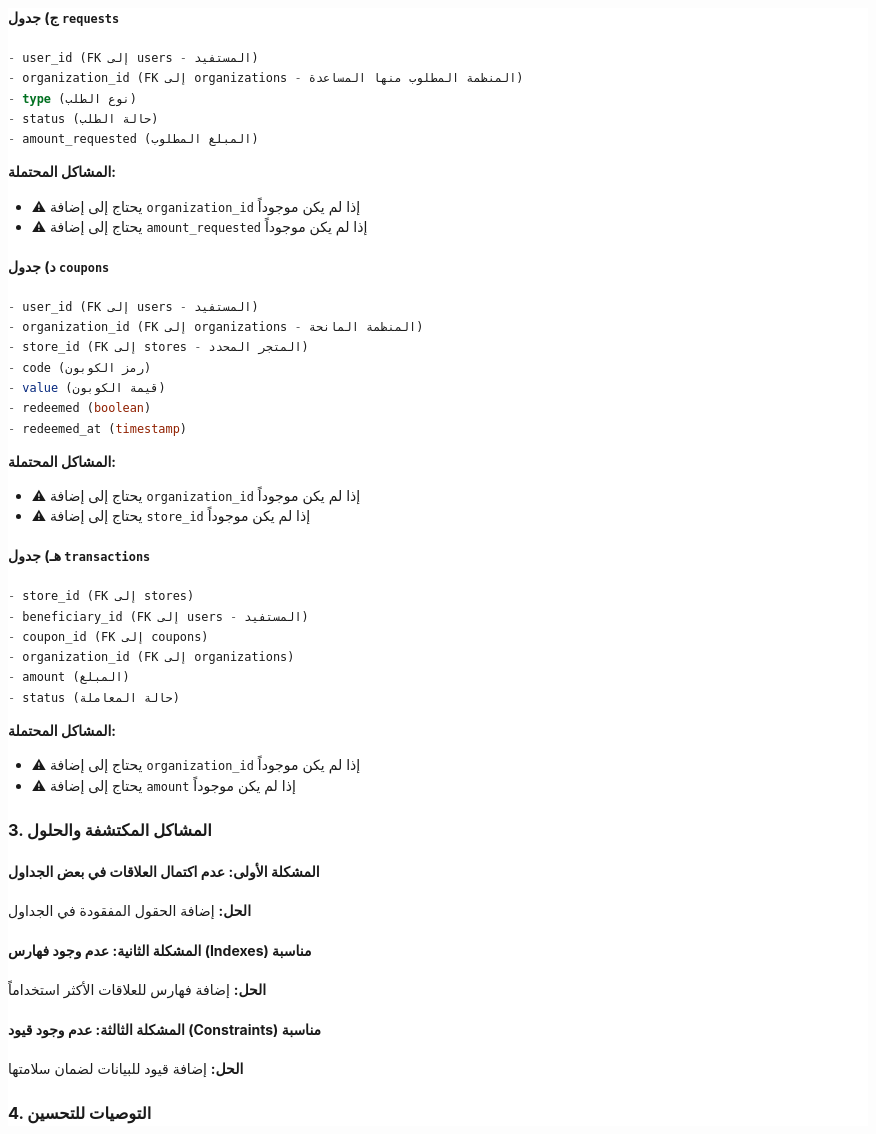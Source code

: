 #### ج) جدول `requests`
```sql
- user_id (FK إلى users - المستفيد)
- organization_id (FK إلى organizations - المنظمة المطلوب منها المساعدة)
- type (نوع الطلب)
- status (حالة الطلب)
- amount_requested (المبلغ المطلوب)
```

**المشاكل المحتملة:**
- ⚠️ يحتاج إلى إضافة `organization_id` إذا لم يكن موجوداً
- ⚠️ يحتاج إلى إضافة `amount_requested` إذا لم يكن موجوداً

#### د) جدول `coupons`
```sql
- user_id (FK إلى users - المستفيد)
- organization_id (FK إلى organizations - المنظمة المانحة)
- store_id (FK إلى stores - المتجر المحدد)
- code (رمز الكوبون)
- value (قيمة الكوبون)
- redeemed (boolean)
- redeemed_at (timestamp)
```

**المشاكل المحتملة:**
- ⚠️ يحتاج إلى إضافة `organization_id` إذا لم يكن موجوداً
- ⚠️ يحتاج إلى إضافة `store_id` إذا لم يكن موجوداً

#### هـ) جدول `transactions`
```sql
- store_id (FK إلى stores)
- beneficiary_id (FK إلى users - المستفيد)
- coupon_id (FK إلى coupons)
- organization_id (FK إلى organizations)
- amount (المبلغ)
- status (حالة المعاملة)
```

**المشاكل المحتملة:**
- ⚠️ يحتاج إلى إضافة `organization_id` إذا لم يكن موجوداً
- ⚠️ يحتاج إلى إضافة `amount` إذا لم يكن موجوداً

### 3. المشاكل المكتشفة والحلول

#### المشكلة الأولى: عدم اكتمال العلاقات في بعض الجداول
**الحل:** إضافة الحقول المفقودة في الجداول

#### المشكلة الثانية: عدم وجود فهارس (Indexes) مناسبة
**الحل:** إضافة فهارس للعلاقات الأكثر استخداماً

#### المشكلة الثالثة: عدم وجود قيود (Constraints) مناسبة
**الحل:** إضافة قيود للبيانات لضمان سلامتها

### 4. التوصيات للتحسين
